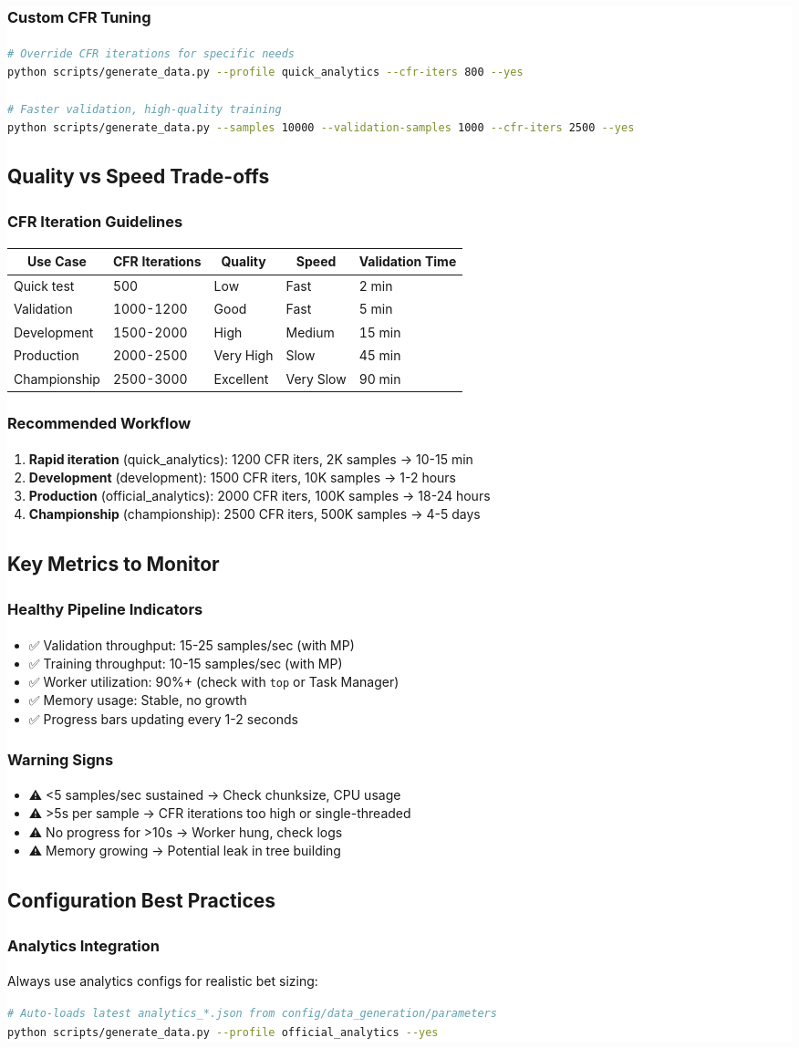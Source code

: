 ### Custom CFR Tuning
```bash
# Override CFR iterations for specific needs
python scripts/generate_data.py --profile quick_analytics --cfr-iters 800 --yes

# Faster validation, high-quality training
python scripts/generate_data.py --samples 10000 --validation-samples 1000 --cfr-iters 2500 --yes
```

## Quality vs Speed Trade-offs

### CFR Iteration Guidelines

| Use Case | CFR Iterations | Quality | Speed | Validation Time |
|----------|----------------|---------|-------|-----------------|
| Quick test | 500 | Low | Fast | 2 min |
| Validation | 1000-1200 | Good | Fast | 5 min |
| Development | 1500-2000 | High | Medium | 15 min |
| Production | 2000-2500 | Very High | Slow | 45 min |
| Championship | 2500-3000 | Excellent | Very Slow | 90 min |

### Recommended Workflow

1. **Rapid iteration** (quick_analytics): 1200 CFR iters, 2K samples → 10-15 min
2. **Development** (development): 1500 CFR iters, 10K samples → 1-2 hours  
3. **Production** (official_analytics): 2000 CFR iters, 100K samples → 18-24 hours
4. **Championship** (championship): 2500 CFR iters, 500K samples → 4-5 days

## Key Metrics to Monitor

### Healthy Pipeline Indicators
- ✅ Validation throughput: 15-25 samples/sec (with MP)
- ✅ Training throughput: 10-15 samples/sec (with MP)
- ✅ Worker utilization: 90%+ (check with `top` or Task Manager)
- ✅ Memory usage: Stable, no growth
- ✅ Progress bars updating every 1-2 seconds

### Warning Signs
- ⚠️ <5 samples/sec sustained → Check chunksize, CPU usage
- ⚠️ >5s per sample → CFR iterations too high or single-threaded
- ⚠️ No progress for >10s → Worker hung, check logs
- ⚠️ Memory growing → Potential leak in tree building

## Configuration Best Practices

### Analytics Integration
Always use analytics configs for realistic bet sizing:
```bash
# Auto-loads latest analytics_*.json from config/data_generation/parameters
python scripts/generate_data.py --profile official_analytics --yes
```
